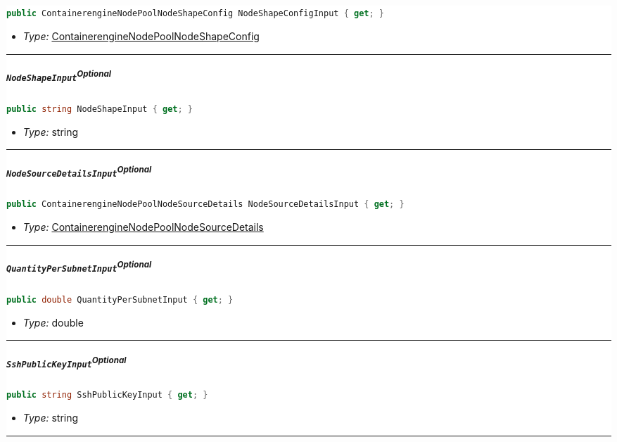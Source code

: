 ```csharp
public ContainerengineNodePoolNodeShapeConfig NodeShapeConfigInput { get; }
```

- *Type:* <a href="#rhizo-co-terraform-provider-oci.containerengineNodePool.ContainerengineNodePoolNodeShapeConfig">ContainerengineNodePoolNodeShapeConfig</a>

---

##### `NodeShapeInput`<sup>Optional</sup> <a name="NodeShapeInput" id="rhizo-co-terraform-provider-oci.containerengineNodePool.ContainerengineNodePool.property.nodeShapeInput"></a>

```csharp
public string NodeShapeInput { get; }
```

- *Type:* string

---

##### `NodeSourceDetailsInput`<sup>Optional</sup> <a name="NodeSourceDetailsInput" id="rhizo-co-terraform-provider-oci.containerengineNodePool.ContainerengineNodePool.property.nodeSourceDetailsInput"></a>

```csharp
public ContainerengineNodePoolNodeSourceDetails NodeSourceDetailsInput { get; }
```

- *Type:* <a href="#rhizo-co-terraform-provider-oci.containerengineNodePool.ContainerengineNodePoolNodeSourceDetails">ContainerengineNodePoolNodeSourceDetails</a>

---

##### `QuantityPerSubnetInput`<sup>Optional</sup> <a name="QuantityPerSubnetInput" id="rhizo-co-terraform-provider-oci.containerengineNodePool.ContainerengineNodePool.property.quantityPerSubnetInput"></a>

```csharp
public double QuantityPerSubnetInput { get; }
```

- *Type:* double

---

##### `SshPublicKeyInput`<sup>Optional</sup> <a name="SshPublicKeyInput" id="rhizo-co-terraform-provider-oci.containerengineNodePool.ContainerengineNodePool.property.sshPublicKeyInput"></a>

```csharp
public string SshPublicKeyInput { get; }
```

- *Type:* string

---